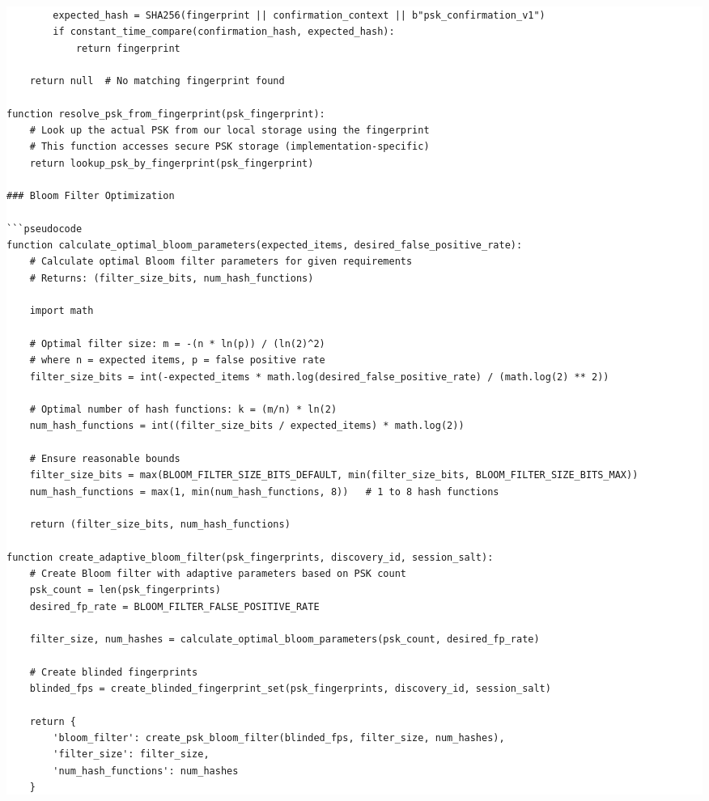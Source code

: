 ```pseudocode
        expected_hash = SHA256(fingerprint || confirmation_context || b"psk_confirmation_v1")
        if constant_time_compare(confirmation_hash, expected_hash):
            return fingerprint
    
    return null  # No matching fingerprint found

function resolve_psk_from_fingerprint(psk_fingerprint):
    # Look up the actual PSK from our local storage using the fingerprint
    # This function accesses secure PSK storage (implementation-specific)
    return lookup_psk_by_fingerprint(psk_fingerprint)

### Bloom Filter Optimization

```pseudocode
function calculate_optimal_bloom_parameters(expected_items, desired_false_positive_rate):
    # Calculate optimal Bloom filter parameters for given requirements
    # Returns: (filter_size_bits, num_hash_functions)
    
    import math
    
    # Optimal filter size: m = -(n * ln(p)) / (ln(2)^2)
    # where n = expected items, p = false positive rate
    filter_size_bits = int(-expected_items * math.log(desired_false_positive_rate) / (math.log(2) ** 2))
    
    # Optimal number of hash functions: k = (m/n) * ln(2)
    num_hash_functions = int((filter_size_bits / expected_items) * math.log(2))
    
    # Ensure reasonable bounds
    filter_size_bits = max(BLOOM_FILTER_SIZE_BITS_DEFAULT, min(filter_size_bits, BLOOM_FILTER_SIZE_BITS_MAX))
    num_hash_functions = max(1, min(num_hash_functions, 8))   # 1 to 8 hash functions
    
    return (filter_size_bits, num_hash_functions)

function create_adaptive_bloom_filter(psk_fingerprints, discovery_id, session_salt):
    # Create Bloom filter with adaptive parameters based on PSK count
    psk_count = len(psk_fingerprints)
    desired_fp_rate = BLOOM_FILTER_FALSE_POSITIVE_RATE
    
    filter_size, num_hashes = calculate_optimal_bloom_parameters(psk_count, desired_fp_rate)
    
    # Create blinded fingerprints
    blinded_fps = create_blinded_fingerprint_set(psk_fingerprints, discovery_id, session_salt)
    
    return {
        'bloom_filter': create_psk_bloom_filter(blinded_fps, filter_size, num_hashes),
        'filter_size': filter_size,
        'num_hash_functions': num_hashes
    }
```
